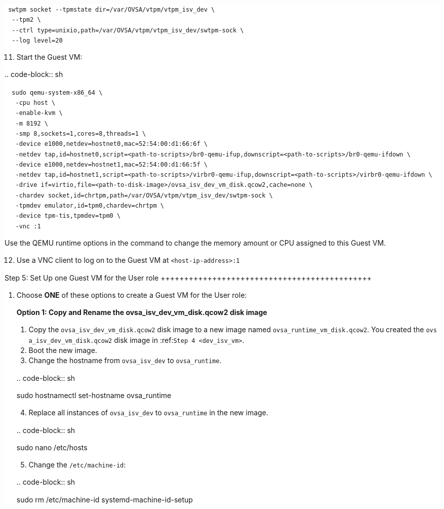      swtpm socket --tpmstate dir=/var/OVSA/vtpm/vtpm_isv_dev \
      --tpm2 \
      --ctrl type=unixio,path=/var/OVSA/vtpm/vtpm_isv_dev/swtpm-sock \
      --log level=20
   
	
11. Start the Guest VM:
     
   .. code-block:: sh
      
      sudo qemu-system-x86_64 \
       -cpu host \
       -enable-kvm \
       -m 8192 \
       -smp 8,sockets=1,cores=8,threads=1 \
       -device e1000,netdev=hostnet0,mac=52:54:00:d1:66:6f \
       -netdev tap,id=hostnet0,script=<path-to-scripts>/br0-qemu-ifup,downscript=<path-to-scripts>/br0-qemu-ifdown \
       -device e1000,netdev=hostnet1,mac=52:54:00:d1:66:5f \
       -netdev tap,id=hostnet1,script=<path-to-scripts>/virbr0-qemu-ifup,downscript=<path-to-scripts>/virbr0-qemu-ifdown \
       -drive if=virtio,file=<path-to-disk-image>/ovsa_isv_dev_vm_disk.qcow2,cache=none \
       -chardev socket,id=chrtpm,path=/var/OVSA/vtpm/vtpm_isv_dev/swtpm-sock \
       -tpmdev emulator,id=tpm0,chardev=chrtpm \
       -device tpm-tis,tpmdev=tpm0 \
       -vnc :1
   
   Use the QEMU runtime options in the command to change the memory amount or CPU assigned to this Guest VM.
   
12. Use a VNC client to log on to the Guest VM at ``<host-ip-address>:1``

Step 5: Set Up one Guest VM for the User role
+++++++++++++++++++++++++++++++++++++++++++++

1. Choose **ONE** of these options to create a Guest VM for the User role:

   **Option 1: Copy and Rename the ovsa_isv_dev_vm_disk.qcow2 disk image**

   1. Copy the ``ovsa_isv_dev_vm_disk.qcow2`` disk image to a new image named ``ovsa_runtime_vm_disk.qcow2``. You created the ``ovsa_isv_dev_vm_disk.qcow2`` disk image in :ref:`Step 4 <dev_isv_vm>`.
   2. Boot the new image. 
   3. Change the hostname from ``ovsa_isv_dev`` to ``ovsa_runtime``.  

   .. code-block:: sh
      
      sudo hostnamectl set-hostname ovsa_runtime
   
   4. Replace all instances of ``ovsa_isv_dev`` to ``ovsa_runtime`` in the new image.
   
   .. code-block:: sh
      
      sudo nano /etc/hosts
   
   5. Change the ``/etc/machine-id``:

   .. code-block:: sh
      
      sudo rm /etc/machine-id
      systemd-machine-id-setup
   